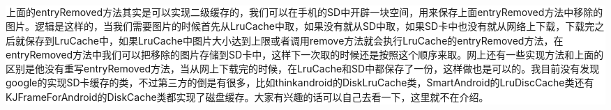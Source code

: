 ```java
```

![点击并拖拽以移动](data:image/gif;base64,R0lGODlhAQABAPABAP///wAAACH5BAEKAAAALAAAAAABAAEAAAICRAEAOw==)上面的entryRemoved方法其实是可以实现二级缓存的，我们可以在手机的SD中开辟一块空间，用来保存上面entryRemoved方法中移除的图片。逻辑是这样的，当我们需要图片的时候首先从LruCache中取，如果没有就从SD中取，如果SD卡中也没有就从网络上下载，下载完之后就保存到LruCache中，如果LruCache中图片大小达到上限或者调用remove方法就会执行LruCache的entryRemoved方法，在entryRemoved方法中我们可以把移除的图片存储到SD卡中，这样下一次取的时候还是按照这个顺序来取。网上还有一些实现方法和上面的区别是他没有重写entryRemoved方法，当从网上下载完的时候，在LruCache和SD中都保存了一份，这样做也是可以的。我目前没有发现google的实现SD卡缓存的类，不过第三方的倒是有很多，比如thinkandroid的DiskLruCache类，SmartAndroid的LruDiscCache类还有KJFrameForAndroid的DiskCache类都实现了磁盘缓存。大家有兴趣的话可以自己去看一下，这里就不在介绍。

